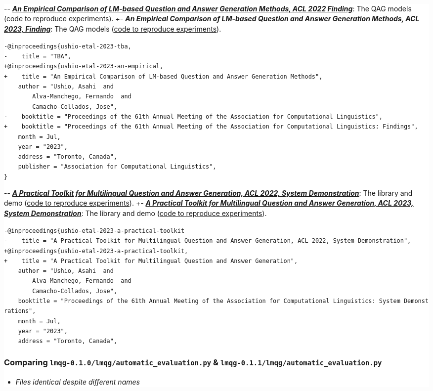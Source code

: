-- [***An Empirical Comparison of LM-based Question and Answer Generation Methods, ACL 2022 Finding***](https://asahiushio.com/files/paper_2023_acl_qag.pdf): The QAG models ([code to reproduce experiments](https://github.com/asahi417/lm-question-generation/tree/master/misc/2023_acl_qag)).
+- [***An Empirical Comparison of LM-based Question and Answer Generation Methods, ACL 2023, Finding***](https://arxiv.org/abs/2305.17002): The QAG models ([code to reproduce experiments](https://github.com/asahi417/lm-question-generation/tree/master/misc/2023_acl_qag)).
 ```
-@inproceedings{ushio-etal-2023-tba,
-    title = "TBA",
+@inproceedings{ushio-etal-2023-an-empirical,
+    title = "An Empirical Comparison of LM-based Question and Answer Generation Methods",
     author = "Ushio, Asahi  and
         Alva-Manchego, Fernando  and
         Camacho-Collados, Jose",
-    booktitle = "Proceedings of the 61th Annual Meeting of the Association for Computational Linguistics",
+    booktitle = "Proceedings of the 61th Annual Meeting of the Association for Computational Linguistics: Findings",
     month = Jul,
     year = "2023",
     address = "Toronto, Canada",
     publisher = "Association for Computational Linguistics",
 }
 ```
 
-- [***A Practical Toolkit for Multilingual Question and Answer Generation, ACL 2022, System Demonstration***](https://asahiushio.com/files/paper_2023_acl_demo.pdf): The library and demo ([code to reproduce experiments](https://github.com/asahi417/lm-question-generation/tree/master/misc/2023_acl_qag)).
+- [***A Practical Toolkit for Multilingual Question and Answer Generation, ACL 2023, System Demonstration***](https://arxiv.org/abs/2305.17416): The library and demo ([code to reproduce experiments](https://github.com/asahi417/lm-question-generation/tree/master/misc/2023_acl_qag)).
 
 ```
-@inproceedings{ushio-etal-2023-a-practical-toolkit
-    title = "A Practical Toolkit for Multilingual Question and Answer Generation, ACL 2022, System Demonstration",
+@inproceedings{ushio-etal-2023-a-practical-toolkit,
+    title = "A Practical Toolkit for Multilingual Question and Answer Generation",
     author = "Ushio, Asahi  and
         Alva-Manchego, Fernando  and
         Camacho-Collados, Jose",
     booktitle = "Proceedings of the 61th Annual Meeting of the Association for Computational Linguistics: System Demonstrations",
     month = Jul,
     year = "2023",
     address = "Toronto, Canada",
```

### Comparing `lmqg-0.1.0/lmqg/automatic_evaluation.py` & `lmqg-0.1.1/lmqg/automatic_evaluation.py`

 * *Files identical despite different names*
